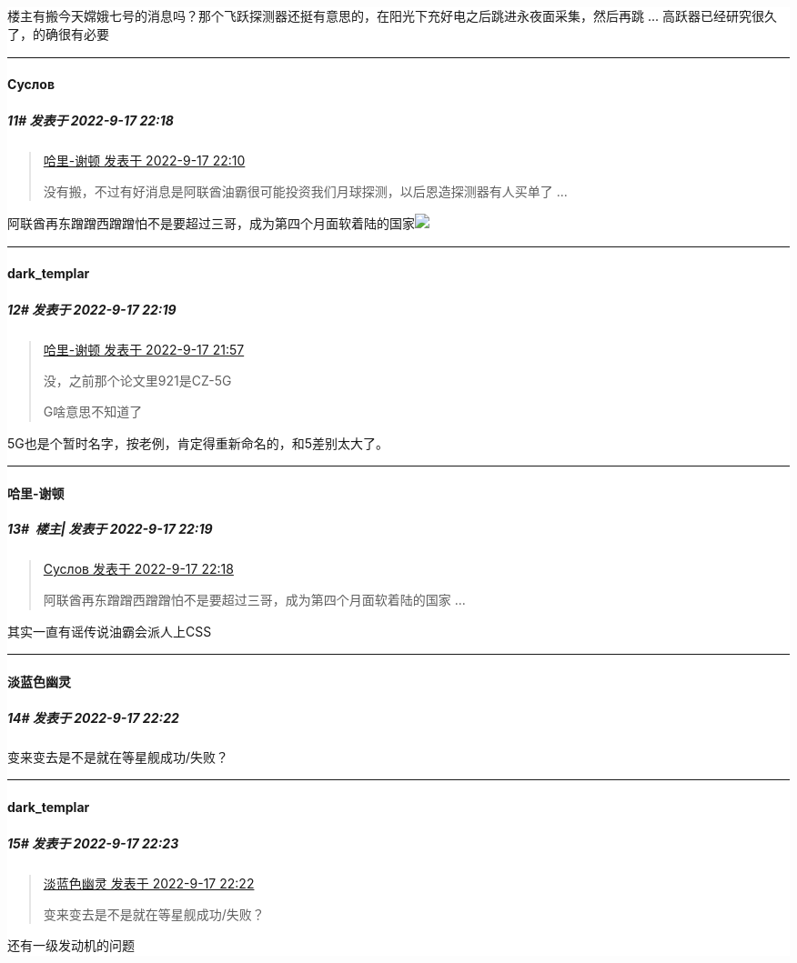 楼主有搬今天嫦娥七号的消息吗？那个飞跃探测器还挺有意思的，在阳光下充好电之后跳进永夜面采集，然后再跳 ...</blockquote>
高跃器已经研究很久了，的确很有必要

*****

####  Суслов  
##### 11#       发表于 2022-9-17 22:18

<blockquote><a href="httphttps://bbs.saraba1st.com/2b/forum.php?mod=redirect&amp;goto=findpost&amp;pid=57529161&amp;ptid=2095173" target="_blank">哈里-谢顿 发表于 2022-9-17 22:10</a>

没有搬，不过有好消息是阿联酋油霸很可能投资我们月球探测，以后恩造探测器有人买单了 ...</blockquote>
阿联酋再东蹭蹭西蹭蹭怕不是要超过三哥，成为第四个月面软着陆的国家<img src="https://static.saraba1st.com/image/smiley/face2017/067.png" referrerpolicy="no-referrer">

*****

####  dark_templar  
##### 12#       发表于 2022-9-17 22:19

<blockquote><a href="httphttps://bbs.saraba1st.com/2b/forum.php?mod=redirect&amp;goto=findpost&amp;pid=57528958&amp;ptid=2095173" target="_blank">哈里-谢顿 发表于 2022-9-17 21:57</a>

没，之前那个论文里921是CZ-5G

G啥意思不知道了</blockquote>
5G也是个暂时名字，按老例，肯定得重新命名的，和5差别太大了。

*****

####  哈里-谢顿  
##### 13#         楼主| 发表于 2022-9-17 22:19

<blockquote><a href="httphttps://bbs.saraba1st.com/2b/forum.php?mod=redirect&amp;goto=findpost&amp;pid=57529272&amp;ptid=2095173" target="_blank">Суслов 发表于 2022-9-17 22:18</a>

阿联酋再东蹭蹭西蹭蹭怕不是要超过三哥，成为第四个月面软着陆的国家 ...</blockquote>
其实一直有谣传说油霸会派人上CSS

*****

####  淡蓝色幽灵  
##### 14#       发表于 2022-9-17 22:22

变来变去是不是就在等星舰成功/失败？

*****

####  dark_templar  
##### 15#       发表于 2022-9-17 22:23

<blockquote><a href="httphttps://bbs.saraba1st.com/2b/forum.php?mod=redirect&amp;goto=findpost&amp;pid=57529332&amp;ptid=2095173" target="_blank">淡蓝色幽灵 发表于 2022-9-17 22:22</a>

变来变去是不是就在等星舰成功/失败？</blockquote>
还有一级发动机的问题
